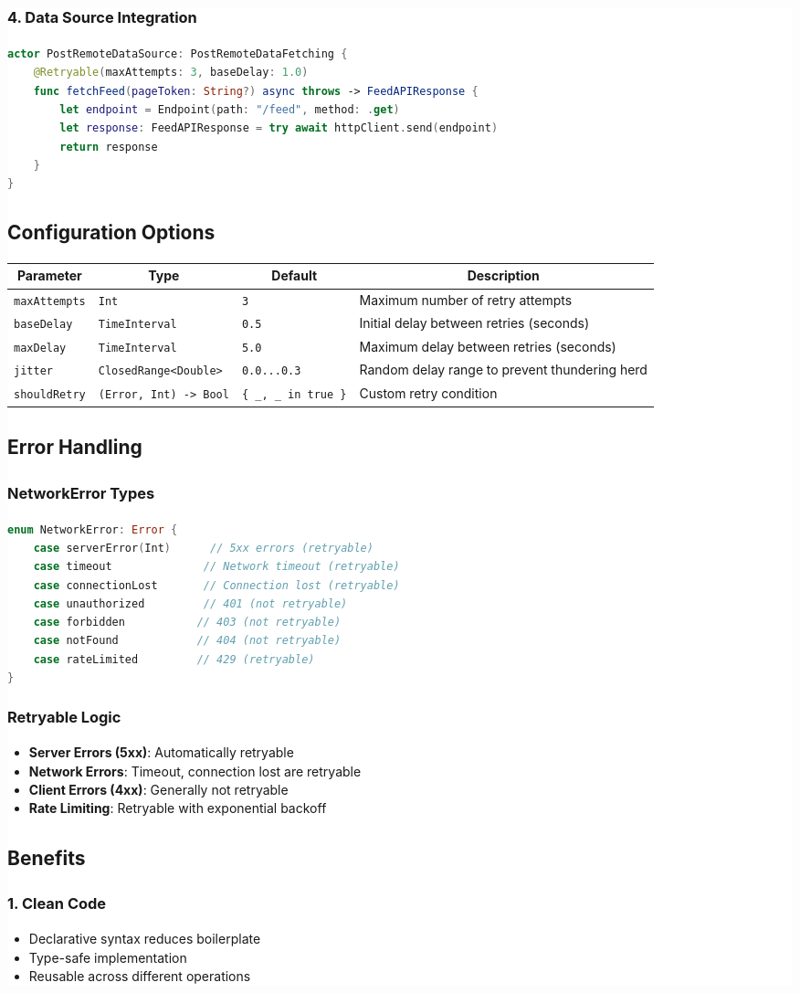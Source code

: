 ### 4. Data Source Integration
```swift
actor PostRemoteDataSource: PostRemoteDataFetching {
    @Retryable(maxAttempts: 3, baseDelay: 1.0)
    func fetchFeed(pageToken: String?) async throws -> FeedAPIResponse {
        let endpoint = Endpoint(path: "/feed", method: .get)
        let response: FeedAPIResponse = try await httpClient.send(endpoint)
        return response
    }
}
```

## Configuration Options

| Parameter | Type | Default | Description |
|-----------|------|---------|-------------|
| `maxAttempts` | `Int` | `3` | Maximum number of retry attempts |
| `baseDelay` | `TimeInterval` | `0.5` | Initial delay between retries (seconds) |
| `maxDelay` | `TimeInterval` | `5.0` | Maximum delay between retries (seconds) |
| `jitter` | `ClosedRange<Double>` | `0.0...0.3` | Random delay range to prevent thundering herd |
| `shouldRetry` | `(Error, Int) -> Bool` | `{ _, _ in true }` | Custom retry condition |

## Error Handling

### NetworkError Types
```swift
enum NetworkError: Error {
    case serverError(Int)      // 5xx errors (retryable)
    case timeout              // Network timeout (retryable)
    case connectionLost       // Connection lost (retryable)
    case unauthorized         // 401 (not retryable)
    case forbidden           // 403 (not retryable)
    case notFound            // 404 (not retryable)
    case rateLimited         // 429 (retryable)
}
```

### Retryable Logic
- **Server Errors (5xx)**: Automatically retryable
- **Network Errors**: Timeout, connection lost are retryable
- **Client Errors (4xx)**: Generally not retryable
- **Rate Limiting**: Retryable with exponential backoff

## Benefits

### 1. Clean Code
- Declarative syntax reduces boilerplate
- Type-safe implementation
- Reusable across different operations
